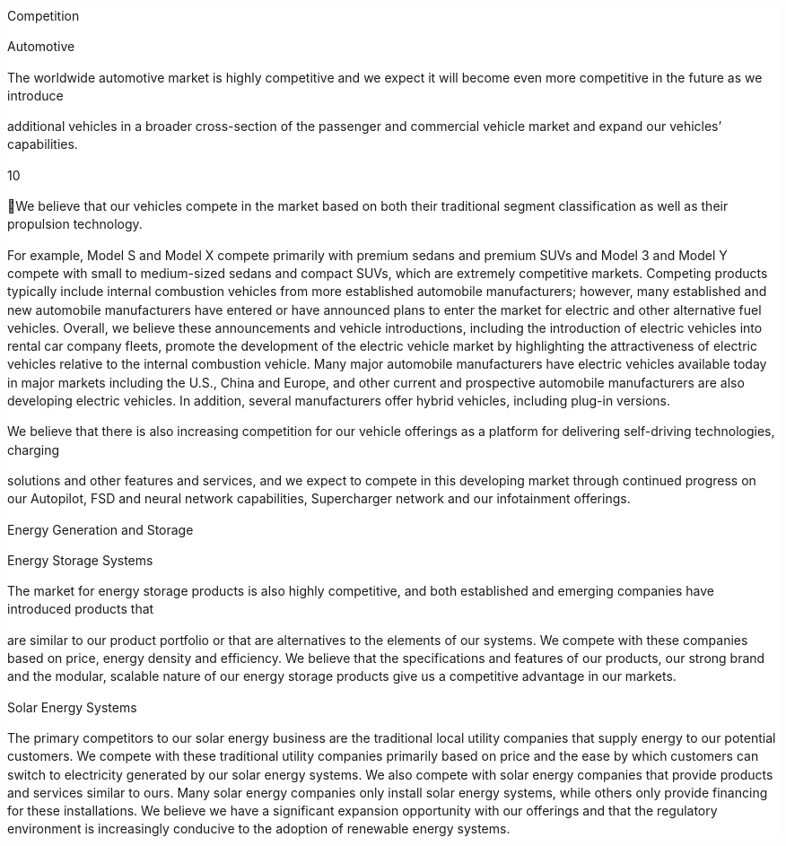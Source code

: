 Competition

Automotive

The	worldwide	automotive	market	is	highly	competitive	and	we	expect	it	will	become	even	more	competitive	in	the	future	as	we	introduce

additional	vehicles	in	a	broader	cross-section	of	the	passenger	and	commercial	vehicle	market	and	expand	our	vehicles’	capabilities.

10

We	believe	that	our	vehicles	compete	in	the	market	based	on	both	their	traditional	segment	classification	as	well	as	their	propulsion	technology.

For	example,	Model	S	and	Model	X	compete	primarily	with	premium	sedans	and	premium	SUVs	and	Model	3	and	Model	Y	compete	with	small	to
medium-sized	sedans	and	compact	SUVs,	which	are	extremely	competitive	markets.	Competing	products	typically	include	internal	combustion	vehicles
from	more	established	automobile	manufacturers;	however,	many	established	and	new	automobile	manufacturers	have	entered	or	have	announced
plans	to	enter	the	market	for	electric	and	other	alternative	fuel	vehicles.	Overall,	we	believe	these	announcements	and	vehicle	introductions,	including
the	introduction	of	electric	vehicles	into	rental	car	company	fleets,	promote	the	development	of	the	electric	vehicle	market	by	highlighting	the
attractiveness	of	electric	vehicles	relative	to	the	internal	combustion	vehicle.	Many	major	automobile	manufacturers	have	electric	vehicles	available
today	in	major	markets	including	the	U.S.,	China	and	Europe,	and	other	current	and	prospective	automobile	manufacturers	are	also	developing	electric
vehicles.	In	addition,	several	manufacturers	offer	hybrid	vehicles,	including	plug-in	versions.

We	believe	that	there	is	also	increasing	competition	for	our	vehicle	offerings	as	a	platform	for	delivering	self-driving	technologies,	charging

solutions	and	other	features	and	services,	and	we	expect	to	compete	in	this	developing	market	through	continued	progress	on	our	Autopilot,	FSD	and
neural	network	capabilities,	Supercharger	network	and	our	infotainment	offerings.

Energy	Generation	and	Storage

Energy	Storage	Systems

The	market	for	energy	storage	products	is	also	highly	competitive,	and	both	established	and	emerging	companies	have	introduced	products	that

are	similar	to	our	product	portfolio	or	that	are	alternatives	to	the	elements	of	our	systems.	We	compete	with	these	companies	based	on	price,	energy
density	and	efficiency.	We	believe	that	the	specifications	and	features	of	our	products,	our	strong	brand	and	the	modular,	scalable	nature	of	our	energy
storage	products	give	us	a	competitive	advantage	in	our	markets.

Solar	Energy	Systems

The	primary	competitors	to	our	solar	energy	business	are	the	traditional	local	utility	companies	that	supply	energy	to	our	potential	customers.
We	compete	with	these	traditional	utility	companies	primarily	based	on	price	and	the	ease	by	which	customers	can	switch	to	electricity	generated	by
our	solar	energy	systems.	We	also	compete	with	solar	energy	companies	that	provide	products	and	services	similar	to	ours.	Many	solar	energy
companies	only	install	solar	energy	systems,	while	others	only	provide	financing	for	these	installations.	We	believe	we	have	a	significant	expansion
opportunity	with	our	offerings	and	that	the	regulatory	environment	is	increasingly	conducive	to	the	adoption	of	renewable	energy	systems.
